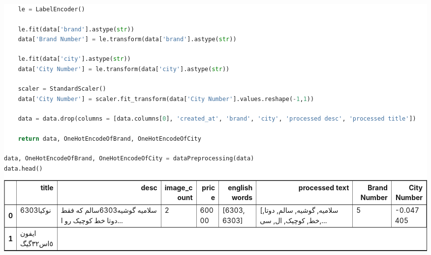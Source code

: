 ```python
    le = LabelEncoder()
    
    le.fit(data['brand'].astype(str))
    data['Brand Number'] = le.transform(data['brand'].astype(str))
    
    le.fit(data['city'].astype(str))
    data['City Number'] = le.transform(data['city'].astype(str))
    
    scaler = StandardScaler()
    data['City Number'] = scaler.fit_transform(data['City Number'].values.reshape(-1,1))
    
    data = data.drop(columns = [data.columns[0], 'created_at', 'brand', 'city', 'processed desc', 'processed title'])
  
    return data, OneHotEncodeOfBrand, OneHotEncodeOfCity

data, OneHotEncodeOfBrand, OneHotEncodeOfCity = dataPreprocessing(data)
data.head()
```




<div>
<style scoped>
    .dataframe tbody tr th:only-of-type {
        vertical-align: middle;
    }

    .dataframe tbody tr th {
        vertical-align: top;
    }

    .dataframe thead th {
        text-align: right;
    }
</style>
<table border="1" class="dataframe">
  <thead>
    <tr style="text-align: right;">
      <th></th>
      <th>title</th>
      <th>desc</th>
      <th>image_count</th>
      <th>price</th>
      <th>english words</th>
      <th>processed text</th>
      <th>Brand Number</th>
      <th>City Number</th>
    </tr>
  </thead>
  <tbody>
    <tr>
      <th>0</th>
      <td>نوکیا6303</td>
      <td>سلامیه گوشیه6303سالم که فقط دوتا خط کوچیک رو ا...</td>
      <td>2</td>
      <td>60000</td>
      <td>[6303, 6303]</td>
      <td>[سلامیه, گوشیه, سالم, دوتا, خط, کوچیک, ال, سی,...</td>
      <td>5</td>
      <td>-0.047405</td>
    </tr>
    <tr>
      <th>1</th>
      <td>ایفون ٥اس٣٢گیگ</td>